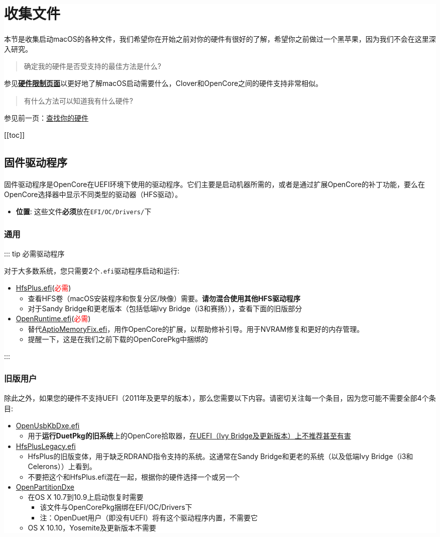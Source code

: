# 收集文件

本节是收集启动macOS的各种文件，我们希望你在开始之前对你的硬件有很好的了解，希望你之前做过一个黑苹果，因为我们不会在这里深入研究。

> 确定我的硬件是否受支持的最佳方法是什么?

参见[**硬件限制页面**](macos-limits.md)以更好地了解macOS启动需要什么，Clover和OpenCore之间的硬件支持非常相似。

> 有什么方法可以知道我有什么硬件?

参见前一页：[查找你的硬件](./find-hardware.md)

[[toc]]

## 固件驱动程序

固件驱动程序是OpenCore在UEFI环境下使用的驱动程序。它们主要是启动机器所需的，或者是通过扩展OpenCore的补丁功能，要么在OpenCore选择器中显示不同类型的驱动器（HFS驱动）。

* **位置**: 这些文件**必须**放在`EFI/OC/Drivers/`下

### 通用

::: tip 必需驱动程序

对于大多数系统，您只需要2个`.efi`驱动程序启动和运行:

* [HfsPlus.efi](https://github.com/acidanthera/OcBinaryData/blob/master/Drivers/HfsPlus.efi)(<span style="color:red">必需</span>)
  * 查看HFS卷（macOS安装程序和恢复分区/映像）需要。**请勿混合使用其他HFS驱动程序**
  * 对于Sandy Bridge和更老版本（包括低端Ivy Bridge（i3和赛扬）），查看下面的旧版部分
* [OpenRuntime.efi](https://github.com/acidanthera/OpenCorePkg/releases)(<span style="color:red">必需</span>)
  * 替代[AptioMemoryFix.efi](https://github.com/acidanthera/AptioFixPkg)，用作OpenCore的扩展，以帮助修补引导。用于NVRAM修复和更好的内存管理。
  * 提醒一下，这是在我们之前下载的OpenCorePkg中捆绑的

:::

### 旧版用户

除此之外，如果您的硬件不支持UEFI（2011年及更早的版本），那么您需要以下内容。请密切关注每一个条目，因为您可能不需要全部4个条目:

* [OpenUsbKbDxe.efi](https://github.com/acidanthera/OpenCorePkg/releases)
  * 用于**运行DuetPkg的旧系统**上的OpenCore拾取器，[在UEFI（Ivy Bridge及更新版本）上不推荐甚至有害](https://applelife.ru/threads/opencore-obsuzhdenie-i-ustanovka.2944066/page-176#post-856653)
* [HfsPlusLegacy.efi](https://github.com/acidanthera/OcBinaryData/blob/master/Drivers/HfsPlusLegacy.efi)
  * HfsPlus的旧版变体，用于缺乏RDRAND指令支持的系统。这通常在Sandy Bridge和更老的系统（以及低端Ivy Bridge（i3和Celerons））上看到。
  * 不要把这个和HfsPlus.efi混在一起，根据你的硬件选择一个或另一个
* [OpenPartitionDxe](https://github.com/acidanthera/OpenCorePkg/releases)
  * 在OS X 10.7到10.9上启动恢复时需要
    * 该文件与OpenCorePkg捆绑在EFI/OC/Drivers下
    * 注：OpenDuet用户（即没有UEFI）将有这个驱动程序内置，不需要它
  * OS X 10.10，Yosemite及更新版本不需要
